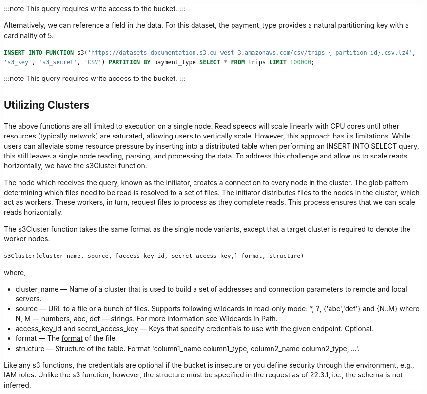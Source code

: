 :::note
This query requires write access to the bucket.
:::

Alternatively, we can reference a field in the data. For this dataset, the payment_type provides a natural partitioning key with a cardinality of 5.

```sql
INSERT INTO FUNCTION s3('https://datasets-documentation.s3.eu-west-3.amazonaws.com/csv/trips_{_partition_id}.csv.lz4', 's3_key', 's3_secret', 'CSV') PARTITION BY payment_type SELECT * FROM trips LIMIT 100000;
```

:::note
This query requires write access to the bucket.
:::

## Utilizing Clusters

The above functions are all limited to execution on a single node. Read speeds will scale linearly with CPU cores until other resources (typically network) are saturated, allowing users to vertically scale. However, this approach has its limitations. While users can alleviate some resource pressure by inserting into a distributed table when performing an INSERT INTO SELECT query, this still leaves a single node reading, parsing, and processing the data. To address this challenge and allow us to scale reads horizontally, we have the [s3Cluster](/docs/en/sql-reference/table-functions/s3Cluster.md) function.

The node which receives the query, known as the initiator, creates a connection to every node in the cluster. The glob pattern determining which files need to be read is resolved to a set of files. The initiator distributes files to the nodes in the cluster, which act as workers. These workers, in turn, request files to process as they complete reads. This process ensures that we can scale reads horizontally.

The s3Cluster function takes the same format as the single node variants, except that a target cluster is required to denote the worker nodes.

```
s3Cluster(cluster_name, source, [access_key_id, secret_access_key,] format, structure)
```

where,

* cluster_name — Name of a cluster that is used to build a set of addresses and connection parameters to remote and local servers.
* source — URL to a file or a bunch of files. Supports following wildcards in read-only mode: *, ?, {'abc','def'} and {N..M} where N, M — numbers, abc, def — strings. For more information see [Wildcards In Path](/docs/en/engines/table-engines/integrations/s3.md/#wildcards-in-path).
* access_key_id and secret_access_key — Keys that specify credentials to use with the given endpoint. Optional.
* format — The [format](/docs/en/interfaces/formats.md/#formats) of the file.
* structure — Structure of the table. Format 'column1_name column1_type, column2_name column2_type, ...'.


Like any s3 functions, the credentials are optional if the bucket is insecure or you define security through the environment, e.g., IAM roles. Unlike the s3 function, however, the structure must be specified in the request as of 22.3.1, i.e., the schema is not inferred.
